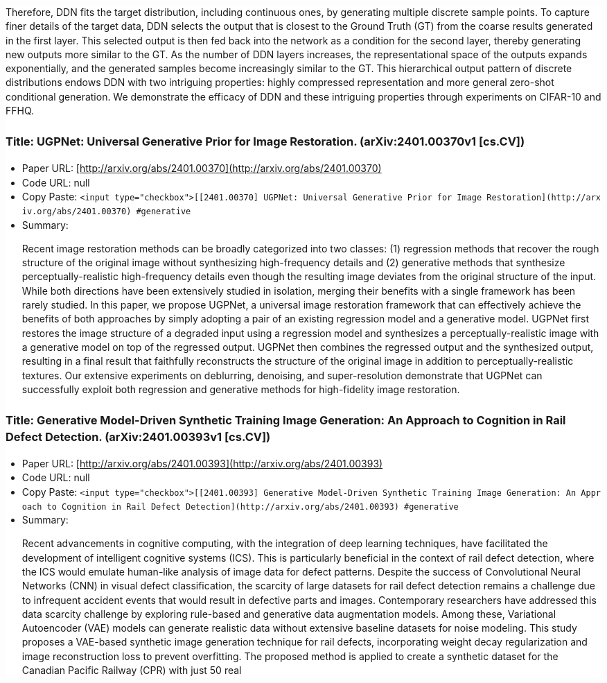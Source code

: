 Therefore, DDN fits the target distribution, including continuous ones, by
generating multiple discrete sample points. To capture finer details of the
target data, DDN selects the output that is closest to the Ground Truth (GT)
from the coarse results generated in the first layer. This selected output is
then fed back into the network as a condition for the second layer, thereby
generating new outputs more similar to the GT. As the number of DDN layers
increases, the representational space of the outputs expands exponentially, and
the generated samples become increasingly similar to the GT. This hierarchical
output pattern of discrete distributions endows DDN with two intriguing
properties: highly compressed representation and more general zero-shot
conditional generation. We demonstrate the efficacy of DDN and these intriguing
properties through experiments on CIFAR-10 and FFHQ.
</p>

### Title: UGPNet: Universal Generative Prior for Image Restoration. (arXiv:2401.00370v1 [cs.CV])
* Paper URL: [http://arxiv.org/abs/2401.00370](http://arxiv.org/abs/2401.00370)
* Code URL: null
* Copy Paste: `<input type="checkbox">[[2401.00370] UGPNet: Universal Generative Prior for Image Restoration](http://arxiv.org/abs/2401.00370) #generative`
* Summary: <p>Recent image restoration methods can be broadly categorized into two classes:
(1) regression methods that recover the rough structure of the original image
without synthesizing high-frequency details and (2) generative methods that
synthesize perceptually-realistic high-frequency details even though the
resulting image deviates from the original structure of the input. While both
directions have been extensively studied in isolation, merging their benefits
with a single framework has been rarely studied. In this paper, we propose
UGPNet, a universal image restoration framework that can effectively achieve
the benefits of both approaches by simply adopting a pair of an existing
regression model and a generative model. UGPNet first restores the image
structure of a degraded input using a regression model and synthesizes a
perceptually-realistic image with a generative model on top of the regressed
output. UGPNet then combines the regressed output and the synthesized output,
resulting in a final result that faithfully reconstructs the structure of the
original image in addition to perceptually-realistic textures. Our extensive
experiments on deblurring, denoising, and super-resolution demonstrate that
UGPNet can successfully exploit both regression and generative methods for
high-fidelity image restoration.
</p>

### Title: Generative Model-Driven Synthetic Training Image Generation: An Approach to Cognition in Rail Defect Detection. (arXiv:2401.00393v1 [cs.CV])
* Paper URL: [http://arxiv.org/abs/2401.00393](http://arxiv.org/abs/2401.00393)
* Code URL: null
* Copy Paste: `<input type="checkbox">[[2401.00393] Generative Model-Driven Synthetic Training Image Generation: An Approach to Cognition in Rail Defect Detection](http://arxiv.org/abs/2401.00393) #generative`
* Summary: <p>Recent advancements in cognitive computing, with the integration of deep
learning techniques, have facilitated the development of intelligent cognitive
systems (ICS). This is particularly beneficial in the context of rail defect
detection, where the ICS would emulate human-like analysis of image data for
defect patterns. Despite the success of Convolutional Neural Networks (CNN) in
visual defect classification, the scarcity of large datasets for rail defect
detection remains a challenge due to infrequent accident events that would
result in defective parts and images. Contemporary researchers have addressed
this data scarcity challenge by exploring rule-based and generative data
augmentation models. Among these, Variational Autoencoder (VAE) models can
generate realistic data without extensive baseline datasets for noise modeling.
This study proposes a VAE-based synthetic image generation technique for rail
defects, incorporating weight decay regularization and image reconstruction
loss to prevent overfitting. The proposed method is applied to create a
synthetic dataset for the Canadian Pacific Railway (CPR) with just 50 real